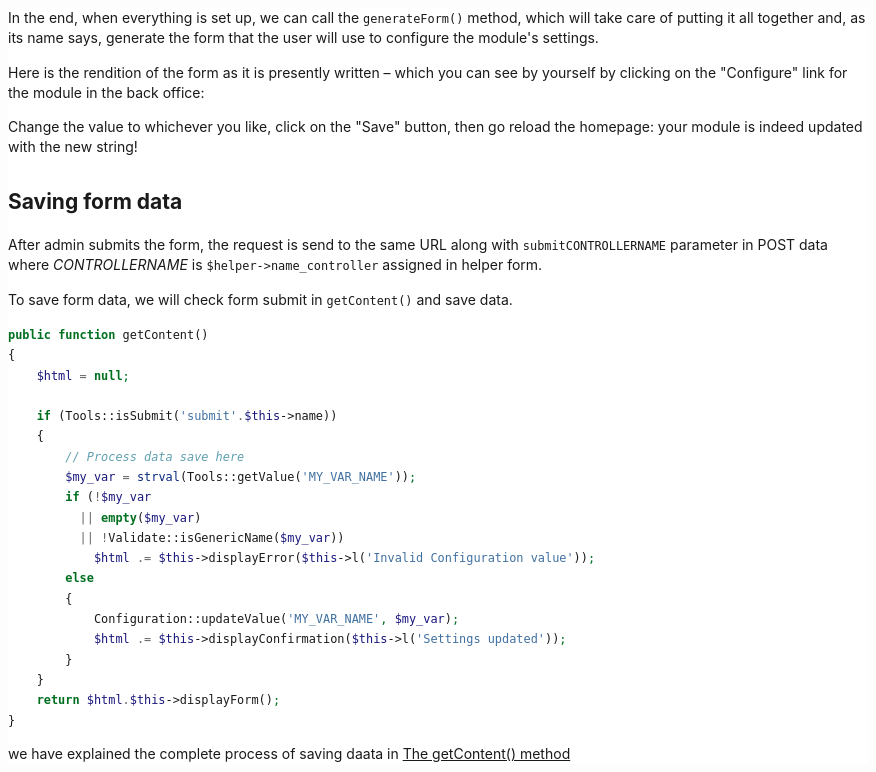 In the end, when everything is set up, we can call the `generateForm()` method, which will take care of putting it all together and, as its name says, generate the form that the user will use to configure the module's settings.

Here is the rendition of the form as it is presently written – which you can see by yourself by clicking on the "Configure" link for the module in the back office:

Change the value to whichever you like, click on the "Save" button, then go reload the homepage: your module is indeed updated with the new string!


## Saving form data

After admin submits the form, the request is send to the same URL along with `submitCONTROLLERNAME` parameter in POST data where *CONTROLLERNAME* is `$helper->name_controller` assigned in helper form.

To save form data, we will check form submit in `getContent()` and save data. 

``` php
public function getContent()
{
    $html = null;
 
    if (Tools::isSubmit('submit'.$this->name))
    {
        // Process data save here
        $my_var = strval(Tools::getValue('MY_VAR_NAME'));
        if (!$my_var
          || empty($my_var)
          || !Validate::isGenericName($my_var))
            $html .= $this->displayError($this->l('Invalid Configuration value'));
        else
        {
            Configuration::updateValue('MY_VAR_NAME', $my_var);
            $html .= $this->displayConfirmation($this->l('Settings updated'));
        }
    }
    return $html.$this->displayForm();
}
```

we have explained the complete process of saving daata in [The getContent() method](#the-getcontent-method) 

